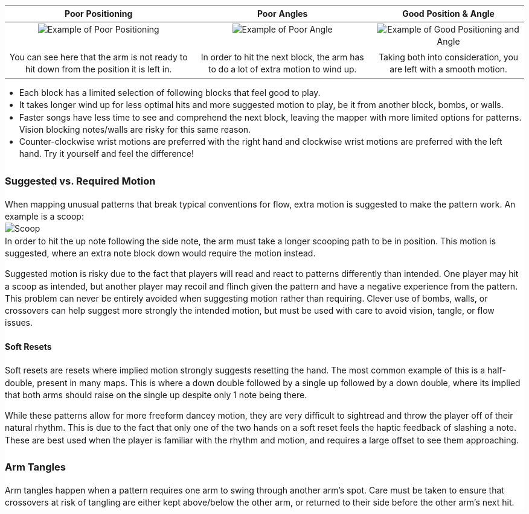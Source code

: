 
| **Poor Positioning** | **Poor Angles** | **Good Position & Angle** |
|:----:|:----:|:----:|
| ![Example of Poor Positioning](~@images/mapping/poor_positioning.jpg)| ![Example of Poor Angle](~@images/mapping/poor_angle.jpg) | ![Example of Good Positioning and Angle](~@images/mapping/good_positioning_angle.jpg) |
| You can see here that the arm is not ready to hit down from the position it is left in. | In order to hit the next block, the arm has to do a lot of extra motion to wind up. | Taking both into consideration, you are left with a smooth motion. |


* Each block has a limited selection of following blocks that feel good to play.
* It takes longer wind up for less optimal hits and more suggested motion to play, be it from another block, bombs, or walls.
* Faster songs have less time to see and comprehend the next block, leaving the mapper with more limited options for patterns.
  Vision blocking notes/walls are risky for this same reason.
* Counter-clockwise wrist motions are preferred with the right hand and clockwise wrist motions are preferred with the
  left hand. Try it yourself and feel the difference!

### Suggested vs. Required Motion
When mapping unusual patterns that break typical conventions for flow, extra motion is suggested to make the pattern work.
An example is a scoop:  
![Scoop](~@images/mapping/scoop.png)  
In order to hit the up note following the side note, the arm must take a longer scooping path to be in position.
This motion is suggested, where an extra note block down would require the motion instead.

Suggested motion is risky due to the fact that players will read and react to patterns differently than intended. One
player may hit a scoop as intended, but another player may recoil and flinch given the pattern and have a negative
experience from the pattern. This problem can never be entirely avoided when suggesting motion rather than requiring.
Clever use of bombs, walls, or crossovers can help suggest more strongly the intended motion, but must be used with care
to avoid vision, tangle, or flow issues.

#### Soft Resets
Soft resets are resets where implied motion strongly suggests resetting the hand. The most common example of this is a
half-double, present in many maps. This is where a down double followed by a single up followed by a down double, where
its implied that both arms should raise on the single up despite only 1 note being there.

While these patterns allow for more freeform dancey motion, they are very difficult to sightread and throw the player
off of their natural rhythm. This is due to the fact that only one of the two hands on a soft reset feels the haptic
feedback of slashing a note. These are best used when the player is familiar with the rhythm and motion, and requires
a large offset to see them approaching.

### Arm Tangles
Arm tangles happen when a pattern requires one arm to swing through another arm’s spot. Care must be taken to ensure that
crossovers at risk of tangling are either kept above/below the other arm, or returned to their side before the other arm’s
next hit.
